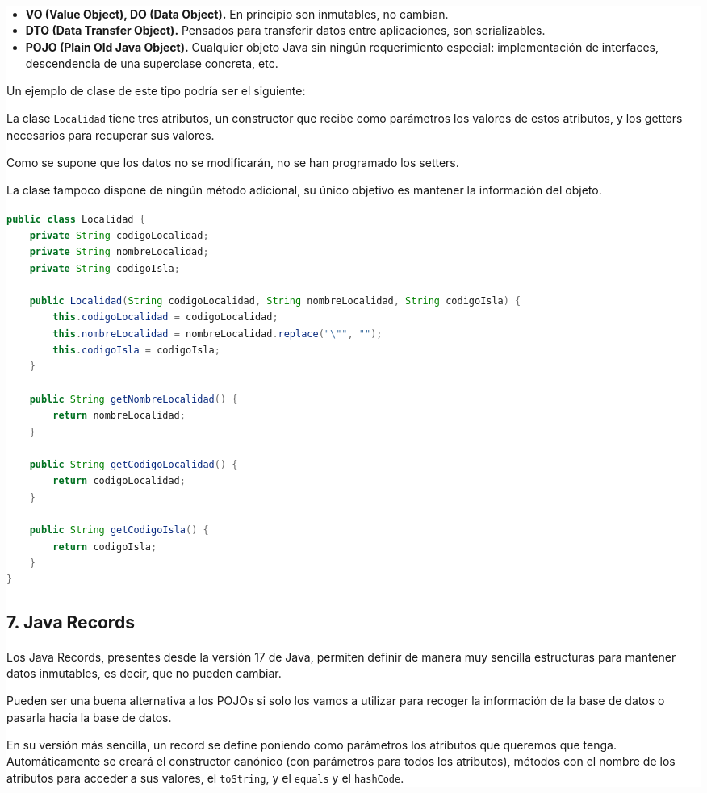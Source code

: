 - **VO (Value Object), DO (Data Object).** En principio son inmutables, no cambian.  
- **DTO (Data Transfer Object).** Pensados para transferir datos entre aplicaciones, son serializables.  
- **POJO (Plain Old Java Object).** Cualquier objeto Java sin ningún requerimiento especial: implementación de interfaces, descendencia de una superclase concreta, etc.  

Un ejemplo de clase de este tipo podría ser el siguiente:  

La clase `Localidad` tiene tres atributos, un constructor que recibe como parámetros los valores de estos atributos, y los getters necesarios para recuperar sus valores.  

Como se supone que los datos no se modificarán, no se han programado los setters.  

La clase tampoco dispone de ningún método adicional, su único objetivo es mantener la información del objeto.  

```java
public class Localidad {
    private String codigoLocalidad;
    private String nombreLocalidad;
    private String codigoIsla;

    public Localidad(String codigoLocalidad, String nombreLocalidad, String codigoIsla) {
        this.codigoLocalidad = codigoLocalidad;
        this.nombreLocalidad = nombreLocalidad.replace("\"", "");
        this.codigoIsla = codigoIsla;
    }

    public String getNombreLocalidad() {
        return nombreLocalidad;
    }

    public String getCodigoLocalidad() {
        return codigoLocalidad;
    }

    public String getCodigoIsla() {
        return codigoIsla;
    }
}
```  

## 7. Java Records  

Los Java Records, presentes desde la versión 17 de Java, permiten definir de manera muy sencilla estructuras para mantener datos inmutables, es decir, que no pueden cambiar.  

Pueden ser una buena alternativa a los POJOs si solo los vamos a utilizar para recoger la información de la base de datos o pasarla hacia la base de datos.  

En su versión más sencilla, un record se define poniendo como parámetros los atributos que queremos que tenga. Automáticamente se creará el constructor canónico (con parámetros para todos los atributos), métodos con el nombre de los atributos para acceder a sus valores, el `toString`, y el `equals` y el `hashCode`.  
